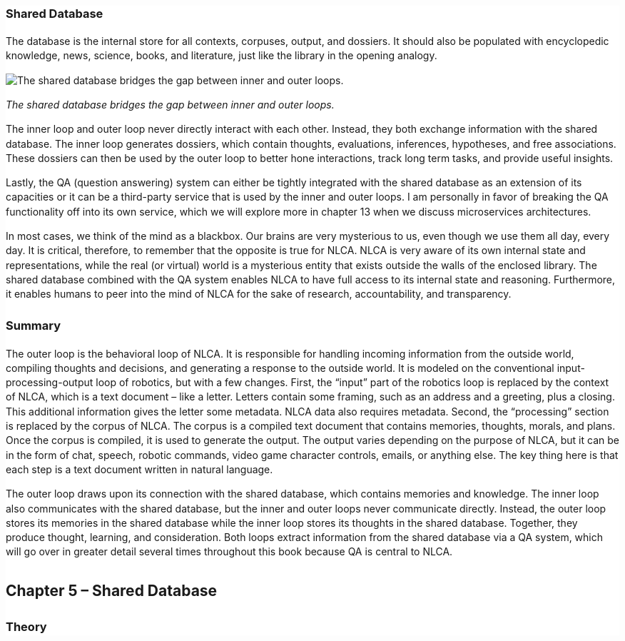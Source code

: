 ### Shared Database

The database is the internal store for all contexts, corpuses, output, and dossiers. It should also be populated with encyclopedic knowledge, news, science, books, and literature, just like the library in the opening analogy.

![The shared database bridges the gap between inner and outer loops.](https://github.com/daveshap/NaturalLanguageCognitiveArchitecture/blob/main/images/10%20shared%20db.png?raw=true)

*The shared database bridges the gap between inner and outer loops.*

The inner loop and outer loop never directly interact with each other. Instead, they both exchange information with the shared database. The inner loop generates dossiers, which contain thoughts, evaluations, inferences, hypotheses, and free associations. These dossiers can then be used by the outer loop to better hone interactions, track long term tasks, and provide useful insights.

Lastly, the QA (question answering) system can either be tightly integrated with the shared database as an extension of its capacities or it can be a third-party service that is used by the inner and outer loops. I am personally in favor of breaking the QA functionality off into its own service, which we will explore more in chapter 13 when we discuss microservices architectures.

In most cases, we think of the mind as a blackbox. Our brains are very mysterious to us, even though we use them all day, every day. It is critical, therefore, to remember that the opposite is true for NLCA. NLCA is very aware of its own internal state and representations, while the real (or virtual) world is a mysterious entity that exists outside the walls of the enclosed library. The shared database combined with the QA system enables NLCA to have full access to its internal state and reasoning. Furthermore, it enables humans to peer into the mind of NLCA for the sake of research, accountability, and transparency.

### Summary

The outer loop is the behavioral loop of NLCA. It is responsible for handling incoming information from the outside world, compiling thoughts and decisions, and generating a response to the outside world. It is modeled on the conventional input-processing-output loop of robotics, but with a few changes. First, the “input” part of the robotics loop is replaced by the context of NLCA, which is a text document – like a letter. Letters contain some framing, such as an address and a greeting, plus a closing. This additional information gives the letter some metadata. NLCA data also requires metadata. Second, the “processing” section is replaced by the corpus of NLCA. The corpus is a compiled text document that contains memories, thoughts, morals, and plans. Once the corpus is compiled, it is used to generate the output. The output varies depending on the purpose of NLCA, but it can be in the form of chat, speech, robotic commands, video game character controls, emails, or anything else. The key thing here is that each step is a text document written in natural language.

The outer loop draws upon its connection with the shared database, which contains memories and knowledge. The inner loop also communicates with the shared database, but the inner and outer loops never communicate directly. Instead, the outer loop stores its memories in the shared database while the inner loop stores its thoughts in the shared database. Together, they produce thought, learning, and consideration. Both loops extract information from the shared database via a QA system, which will go over in greater detail several times throughout this book because QA is central to NLCA.

## Chapter 5 – Shared Database

### Theory
